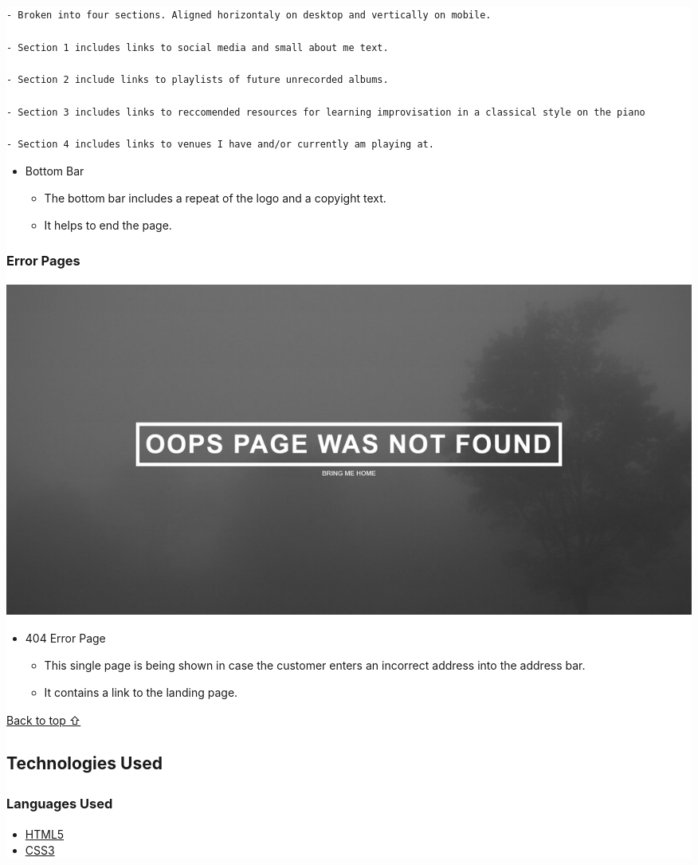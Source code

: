     - Broken into four sections. Aligned horizontaly on desktop and vertically on mobile.
  
    - Section 1 includes links to social media and small about me text.
 
    - Section 2 include links to playlists of future unrecorded albums.
 
    - Section 3 includes links to reccomended resources for learning improvisation in a classical style on the piano
 
    - Section 4 includes links to venues I have and/or currently am playing at.

* Bottom Bar
  
    - The bottom bar includes a repeat of the logo and a copyight text.
 
    - It helps to end the page.

### Error Pages
![404 error page image](assets/readme-files/desktop-404.png)

*  404 Error Page

    - This single page is being shown in case the customer enters an incorrect address into the address bar.
 
    - It contains a link to the landing page.    

[Back to top ⇧](#pianist-portfolio)


## Technologies Used

### Languages Used
* [HTML5](https://en.wikipedia.org/wiki/HTML5)
* [CSS3](https://en.wikipedia.org/wiki/CSS)
